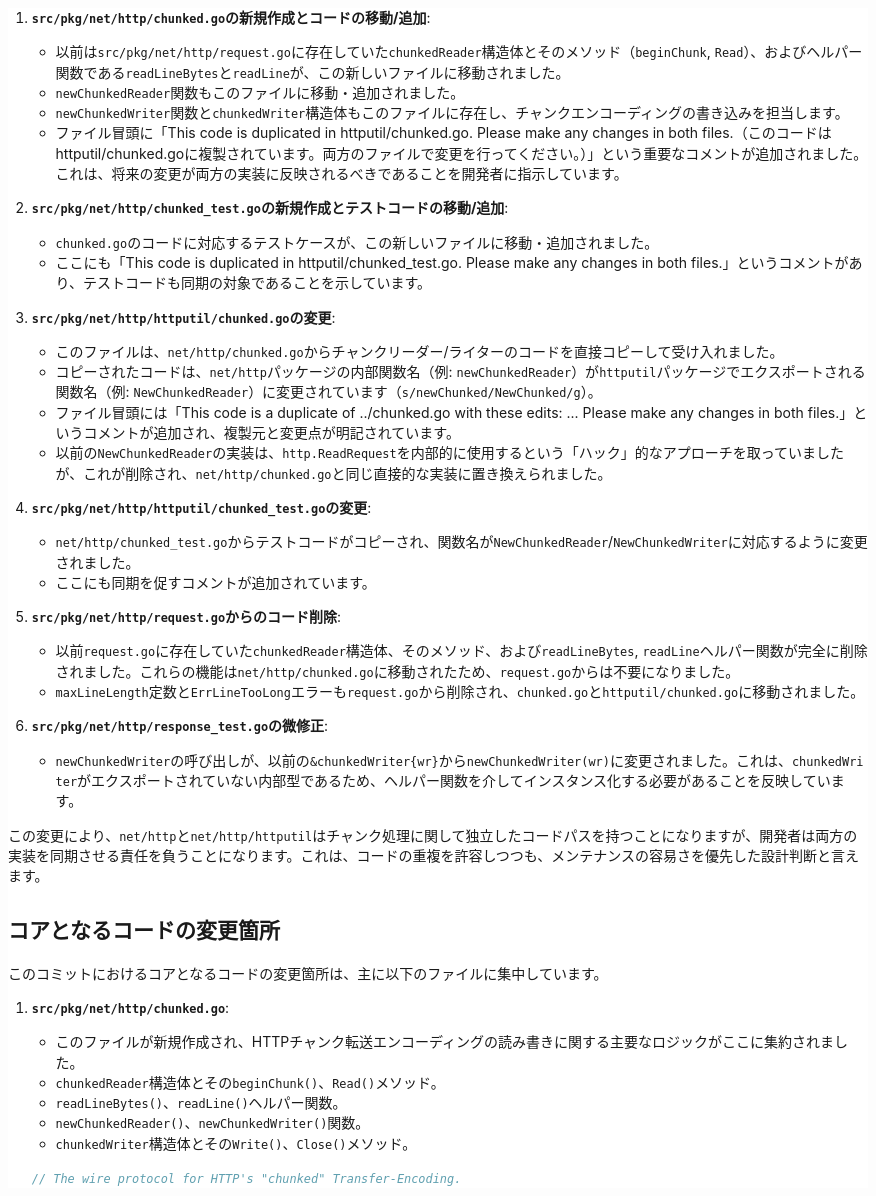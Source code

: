 1.  **`src/pkg/net/http/chunked.go`の新規作成とコードの移動/追加**:
    *   以前は`src/pkg/net/http/request.go`に存在していた`chunkedReader`構造体とそのメソッド（`beginChunk`, `Read`）、およびヘルパー関数である`readLineBytes`と`readLine`が、この新しいファイルに移動されました。
    *   `newChunkedReader`関数もこのファイルに移動・追加されました。
    *   `newChunkedWriter`関数と`chunkedWriter`構造体もこのファイルに存在し、チャンクエンコーディングの書き込みを担当します。
    *   ファイル冒頭に「This code is duplicated in httputil/chunked.go. Please make any changes in both files.（このコードはhttputil/chunked.goに複製されています。両方のファイルで変更を行ってください。）」という重要なコメントが追加されました。これは、将来の変更が両方の実装に反映されるべきであることを開発者に指示しています。

2.  **`src/pkg/net/http/chunked_test.go`の新規作成とテストコードの移動/追加**:
    *   `chunked.go`のコードに対応するテストケースが、この新しいファイルに移動・追加されました。
    *   ここにも「This code is duplicated in httputil/chunked_test.go. Please make any changes in both files.」というコメントがあり、テストコードも同期の対象であることを示しています。

3.  **`src/pkg/net/http/httputil/chunked.go`の変更**:
    *   このファイルは、`net/http/chunked.go`からチャンクリーダー/ライターのコードを直接コピーして受け入れました。
    *   コピーされたコードは、`net/http`パッケージの内部関数名（例: `newChunkedReader`）が`httputil`パッケージでエクスポートされる関数名（例: `NewChunkedReader`）に変更されています（`s/newChunked/NewChunked/g`）。
    *   ファイル冒頭には「This code is a duplicate of ../chunked.go with these edits: ... Please make any changes in both files.」というコメントが追加され、複製元と変更点が明記されています。
    *   以前の`NewChunkedReader`の実装は、`http.ReadRequest`を内部的に使用するという「ハック」的なアプローチを取っていましたが、これが削除され、`net/http/chunked.go`と同じ直接的な実装に置き換えられました。

4.  **`src/pkg/net/http/httputil/chunked_test.go`の変更**:
    *   `net/http/chunked_test.go`からテストコードがコピーされ、関数名が`NewChunkedReader`/`NewChunkedWriter`に対応するように変更されました。
    *   ここにも同期を促すコメントが追加されています。

5.  **`src/pkg/net/http/request.go`からのコード削除**:
    *   以前`request.go`に存在していた`chunkedReader`構造体、そのメソッド、および`readLineBytes`, `readLine`ヘルパー関数が完全に削除されました。これらの機能は`net/http/chunked.go`に移動されたため、`request.go`からは不要になりました。
    *   `maxLineLength`定数と`ErrLineTooLong`エラーも`request.go`から削除され、`chunked.go`と`httputil/chunked.go`に移動されました。

6.  **`src/pkg/net/http/response_test.go`の微修正**:
    *   `newChunkedWriter`の呼び出しが、以前の`&chunkedWriter{wr}`から`newChunkedWriter(wr)`に変更されました。これは、`chunkedWriter`がエクスポートされていない内部型であるため、ヘルパー関数を介してインスタンス化する必要があることを反映しています。

この変更により、`net/http`と`net/http/httputil`はチャンク処理に関して独立したコードパスを持つことになりますが、開発者は両方の実装を同期させる責任を負うことになります。これは、コードの重複を許容しつつも、メンテナンスの容易さを優先した設計判断と言えます。

## コアとなるコードの変更箇所

このコミットにおけるコアとなるコードの変更箇所は、主に以下のファイルに集中しています。

1.  **`src/pkg/net/http/chunked.go`**:
    *   このファイルが新規作成され、HTTPチャンク転送エンコーディングの読み書きに関する主要なロジックがここに集約されました。
    *   `chunkedReader`構造体とその`beginChunk()`、`Read()`メソッド。
    *   `readLineBytes()`、`readLine()`ヘルパー関数。
    *   `newChunkedReader()`、`newChunkedWriter()`関数。
    *   `chunkedWriter`構造体とその`Write()`、`Close()`メソッド。

    ```go
    // The wire protocol for HTTP's "chunked" Transfer-Encoding.
